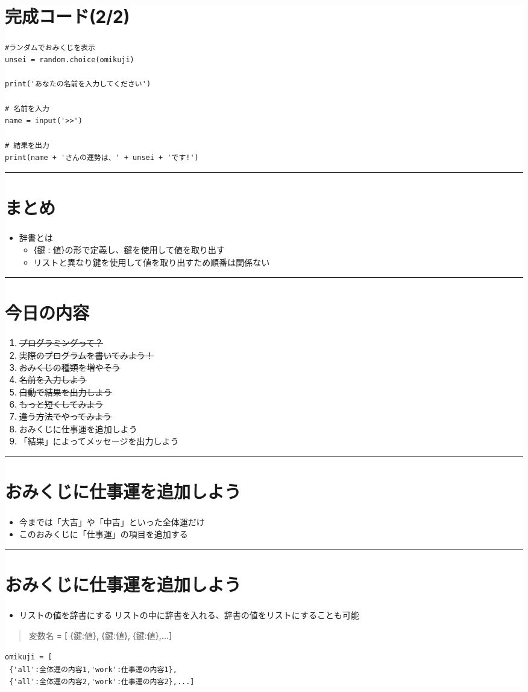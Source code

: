 
# 完成コード(2/2)
```
#ランダムでおみくじを表示
unsei = random.choice(omikuji)

print('あなたの名前を入力してください')

# 名前を入力
name = input('>>')

# 結果を出力
print(name + 'さんの運勢は、' + unsei + 'です!')
```

---

# まとめ
+ 辞書とは
    + {鍵 : 値}の形で定義し、鍵を使用して値を取り出す
    + リストと異なり鍵を使用して値を取り出すため順番は関係ない

---

# 今日の内容

1. ~~プログラミングって？~~
1. ~~実際のプログラムを書いてみよう！~~
1. ~~おみくじの種類を増やそう~~
1. ~~名前を入力しよう~~
1. ~~自動で結果を出力しよう~~
1. ~~もっと短くしてみよう~~
1. ~~違う方法でやってみよう~~
1. おみくじに仕事運を追加しよう
1. 「結果」によってメッセージを出力しよう

---

# おみくじに仕事運を追加しよう
+ 今までは「大吉」や「中吉」といった全体運だけ
+ このおみくじに「仕事運」の項目を追加する

---

# おみくじに仕事運を追加しよう

+ リストの値を辞書にする
リストの中に辞書を入れる、辞書の値をリストにすることも可能
> 変数名 = [ {鍵:値}, {鍵:値}, {鍵:値},...]
```
omikuji = [
 {'all':全体運の内容1,'work':仕事運の内容1},
 {'all':全体運の内容2,'work':仕事運の内容2},...]
```